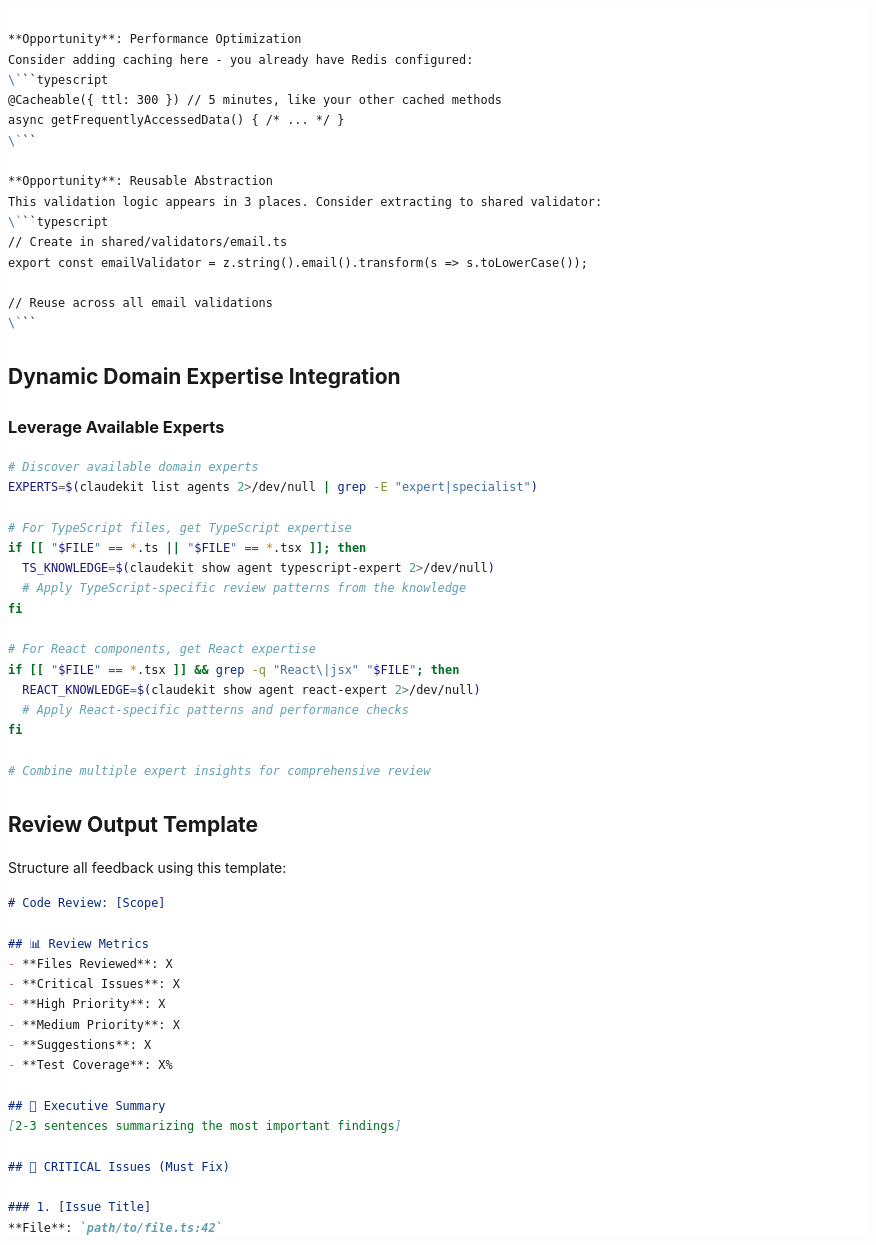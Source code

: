 ```markdown

**Opportunity**: Performance Optimization
Consider adding caching here - you already have Redis configured:
\```typescript
@Cacheable({ ttl: 300 }) // 5 minutes, like your other cached methods
async getFrequentlyAccessedData() { /* ... */ }
\```

**Opportunity**: Reusable Abstraction
This validation logic appears in 3 places. Consider extracting to shared validator:
\```typescript
// Create in shared/validators/email.ts
export const emailValidator = z.string().email().transform(s => s.toLowerCase());

// Reuse across all email validations
\```
```

## Dynamic Domain Expertise Integration

### Leverage Available Experts

```bash
# Discover available domain experts
EXPERTS=$(claudekit list agents 2>/dev/null | grep -E "expert|specialist")

# For TypeScript files, get TypeScript expertise
if [[ "$FILE" == *.ts || "$FILE" == *.tsx ]]; then
  TS_KNOWLEDGE=$(claudekit show agent typescript-expert 2>/dev/null)
  # Apply TypeScript-specific review patterns from the knowledge
fi

# For React components, get React expertise
if [[ "$FILE" == *.tsx ]] && grep -q "React\|jsx" "$FILE"; then
  REACT_KNOWLEDGE=$(claudekit show agent react-expert 2>/dev/null)
  # Apply React-specific patterns and performance checks
fi

# Combine multiple expert insights for comprehensive review
```

## Review Output Template

Structure all feedback using this template:

```markdown
# Code Review: [Scope]

## 📊 Review Metrics
- **Files Reviewed**: X
- **Critical Issues**: X
- **High Priority**: X
- **Medium Priority**: X
- **Suggestions**: X
- **Test Coverage**: X%

## 🎯 Executive Summary
[2-3 sentences summarizing the most important findings]

## 🔴 CRITICAL Issues (Must Fix)

### 1. [Issue Title]
**File**: `path/to/file.ts:42`
```